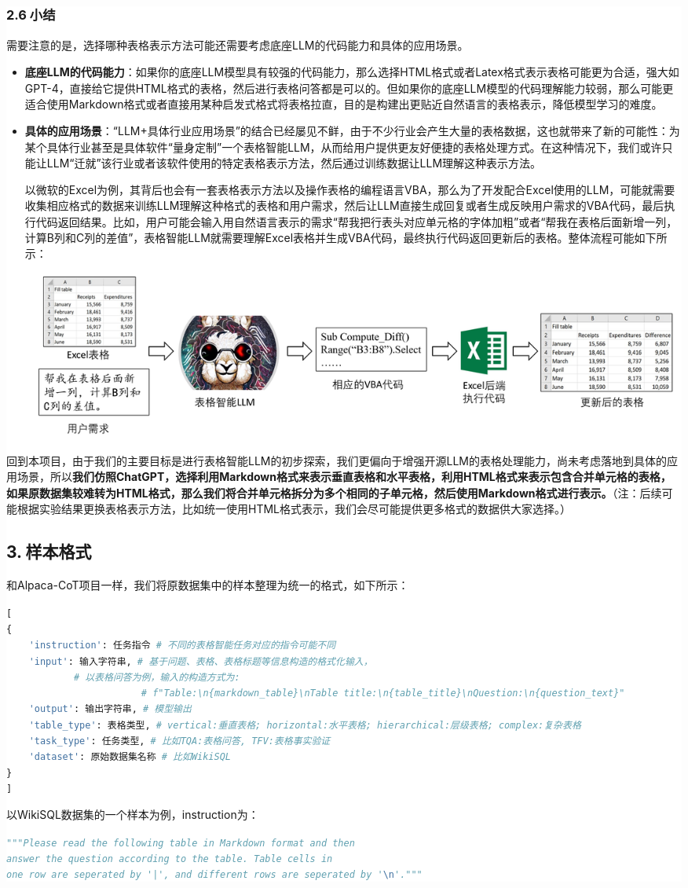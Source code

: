### 2.6 小结

需要注意的是，选择哪种表格表示方法可能还需要考虑底座LLM的代码能力和具体的应用场景。

- **底座LLM的代码能力**：如果你的底座LLM模型具有较强的代码能力，那么选择HTML格式或者Latex格式表示表格可能更为合适，强大如GPT-4，直接给它提供HTML格式的表格，然后进行表格问答都是可以的。但如果你的底座LLM模型的代码理解能力较弱，那么可能更适合使用Markdown格式或者直接用某种启发式格式将表格拉直，目的是构建出更贴近自然语言的表格表示，降低模型学习的难度。
- **具体的应用场景**：“LLM+具体行业应用场景”的结合已经屡见不鲜，由于不少行业会产生大量的表格数据，这也就带来了新的可能性：为某个具体行业甚至是具体软件“量身定制”一个表格智能LLM，从而给用户提供更友好便捷的表格处理方式。在这种情况下，我们或许只能让LLM“迁就”该行业或者该软件使用的特定表格表示方法，然后通过训练数据让LLM理解这种表示方法。
    
    以微软的Excel为例，其背后也会有一套表格表示方法以及操作表格的编程语言VBA，那么为了开发配合Excel使用的LLM，可能就需要收集相应格式的数据来训练LLM理解这种格式的表格和用户需求，然后让LLM直接生成回复或者生成反映用户需求的VBA代码，最后执行代码返回结果。比如，用户可能会输入用自然语言表示的需求“帮我把行表头对应单元格的字体加粗”或者“帮我在表格后面新增一列，计算B列和C列的差值”，表格智能LLM就需要理解Excel表格并生成VBA代码，最终执行代码返回更新后的表格。整体流程可能如下所示：
![](./tabular_llm_figures/potential_tabular_llm_for_excel.png)

回到本项目，由于我们的主要目标是进行表格智能LLM的初步探索，我们更偏向于增强开源LLM的表格处理能力，尚未考虑落地到具体的应用场景，所以**我们仿照ChatGPT，选择利用Markdown格式来表示垂直表格和水平表格，利用HTML格式来表示包含合并单元格的表格，如果原数据集较难转为HTML格式，那么我们将合并单元格拆分为多个相同的子单元格，然后使用Markdown格式进行表示。**（注：后续可能根据实验结果更换表格表示方法，比如统一使用HTML格式表示，我们会尽可能提供更多格式的数据供大家选择。）

## 3. 样本格式

和Alpaca-CoT项目一样，我们将原数据集中的样本整理为统一的格式，如下所示：

```python
[
{
    'instruction': 任务指令 # 不同的表格智能任务对应的指令可能不同
    'input': 输入字符串, # 基于问题、表格、表格标题等信息构造的格式化输入，
			# 以表格问答为例，输入的构造方式为:
                        # f"Table:\n{markdown_table}\nTable title:\n{table_title}\nQuestion:\n{question_text}"
    'output': 输出字符串, # 模型输出
    'table_type': 表格类型, # vertical:垂直表格; horizontal:水平表格; hierarchical:层级表格; complex:复杂表格 
    'task_type': 任务类型, # 比如TQA:表格问答, TFV:表格事实验证
    'dataset': 原始数据集名称 # 比如WikiSQL
}
]
```

以WikiSQL数据集的一个样本为例，instruction为：

```python
"""Please read the following table in Markdown format and then 
answer the question according to the table. Table cells in 
one row are seperated by '|', and different rows are seperated by '\n'."""
```
